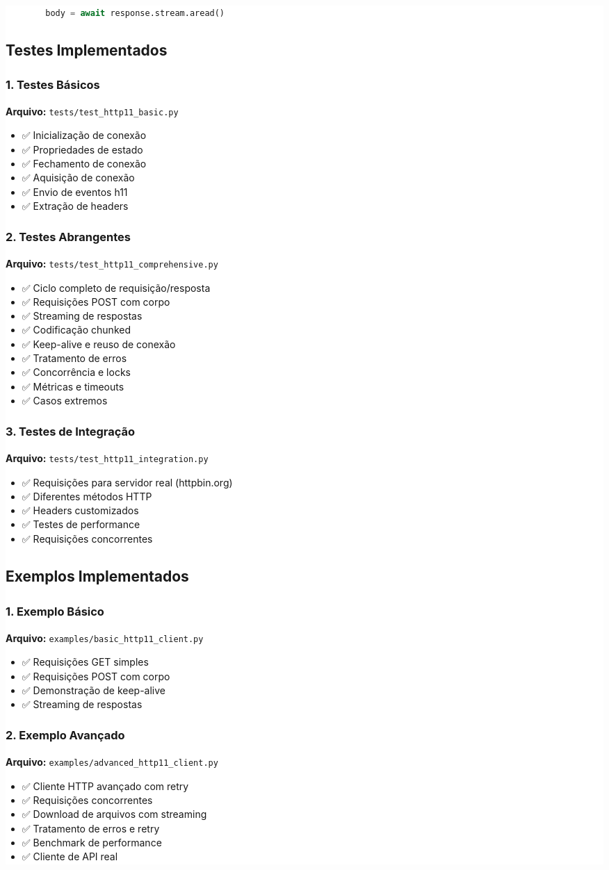 ```python
        body = await response.stream.aread()
```

## Testes Implementados

### 1. Testes Básicos
**Arquivo:** `tests/test_http11_basic.py`
- ✅ Inicialização de conexão
- ✅ Propriedades de estado
- ✅ Fechamento de conexão
- ✅ Aquisição de conexão
- ✅ Envio de eventos h11
- ✅ Extração de headers

### 2. Testes Abrangentes
**Arquivo:** `tests/test_http11_comprehensive.py`
- ✅ Ciclo completo de requisição/resposta
- ✅ Requisições POST com corpo
- ✅ Streaming de respostas
- ✅ Codificação chunked
- ✅ Keep-alive e reuso de conexão
- ✅ Tratamento de erros
- ✅ Concorrência e locks
- ✅ Métricas e timeouts
- ✅ Casos extremos

### 3. Testes de Integração
**Arquivo:** `tests/test_http11_integration.py`
- ✅ Requisições para servidor real (httpbin.org)
- ✅ Diferentes métodos HTTP
- ✅ Headers customizados
- ✅ Testes de performance
- ✅ Requisições concorrentes

## Exemplos Implementados

### 1. Exemplo Básico
**Arquivo:** `examples/basic_http11_client.py`
- ✅ Requisições GET simples
- ✅ Requisições POST com corpo
- ✅ Demonstração de keep-alive
- ✅ Streaming de respostas

### 2. Exemplo Avançado
**Arquivo:** `examples/advanced_http11_client.py`
- ✅ Cliente HTTP avançado com retry
- ✅ Requisições concorrentes
- ✅ Download de arquivos com streaming
- ✅ Tratamento de erros e retry
- ✅ Benchmark de performance
- ✅ Cliente de API real
